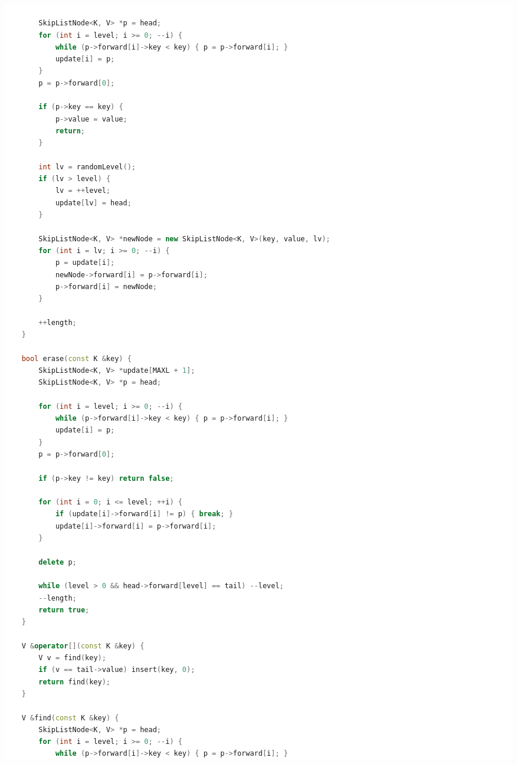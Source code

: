 ```cpp

        SkipListNode<K, V> *p = head;
        for (int i = level; i >= 0; --i) {
            while (p->forward[i]->key < key) { p = p->forward[i]; }
            update[i] = p;
        }
        p = p->forward[0];

        if (p->key == key) {
            p->value = value;
            return;
        }

        int lv = randomLevel();
        if (lv > level) {
            lv = ++level;
            update[lv] = head;
        }

        SkipListNode<K, V> *newNode = new SkipListNode<K, V>(key, value, lv);
        for (int i = lv; i >= 0; --i) {
            p = update[i];
            newNode->forward[i] = p->forward[i];
            p->forward[i] = newNode;
        }

        ++length;
    }

    bool erase(const K &key) {
        SkipListNode<K, V> *update[MAXL + 1];
        SkipListNode<K, V> *p = head;

        for (int i = level; i >= 0; --i) {
            while (p->forward[i]->key < key) { p = p->forward[i]; }
            update[i] = p;
        }
        p = p->forward[0];

        if (p->key != key) return false;

        for (int i = 0; i <= level; ++i) {
            if (update[i]->forward[i] != p) { break; }
            update[i]->forward[i] = p->forward[i];
        }

        delete p;

        while (level > 0 && head->forward[level] == tail) --level;
        --length;
        return true;
    }

    V &operator[](const K &key) {
        V v = find(key);
        if (v == tail->value) insert(key, 0);
        return find(key);
    }

    V &find(const K &key) {
        SkipListNode<K, V> *p = head;
        for (int i = level; i >= 0; --i) {
            while (p->forward[i]->key < key) { p = p->forward[i]; }
```